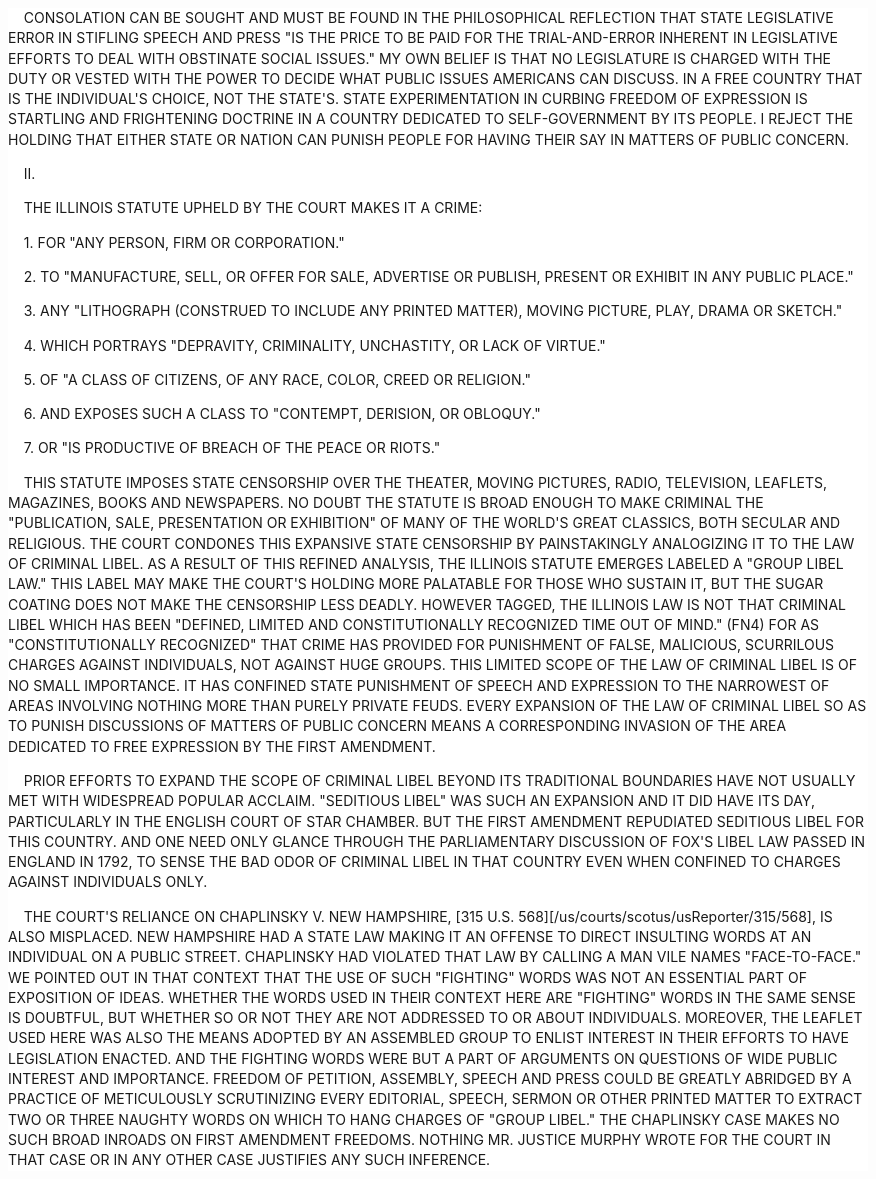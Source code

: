     CONSOLATION CAN BE SOUGHT AND MUST BE FOUND IN THE PHILOSOPHICAL REFLECTION THAT STATE LEGISLATIVE ERROR IN STIFLING SPEECH AND PRESS "IS THE PRICE TO BE PAID FOR THE TRIAL-AND-ERROR INHERENT IN LEGISLATIVE EFFORTS TO DEAL WITH OBSTINATE SOCIAL ISSUES."  MY OWN BELIEF IS THAT NO LEGISLATURE IS CHARGED WITH THE DUTY OR VESTED WITH THE POWER TO DECIDE WHAT PUBLIC ISSUES AMERICANS CAN DISCUSS.  IN A FREE COUNTRY THAT IS THE INDIVIDUAL'S CHOICE, NOT THE STATE'S.  STATE EXPERIMENTATION IN CURBING FREEDOM OF EXPRESSION IS STARTLING AND FRIGHTENING DOCTRINE IN A COUNTRY DEDICATED TO SELF-GOVERNMENT BY ITS PEOPLE.  I REJECT THE HOLDING THAT EITHER STATE OR NATION CAN PUNISH PEOPLE FOR HAVING THEIR SAY IN MATTERS OF PUBLIC CONCERN.

    II.

    THE ILLINOIS STATUTE UPHELD BY THE COURT MAKES IT A CRIME:

    1.  FOR "ANY PERSON, FIRM OR CORPORATION."

    2.  TO "MANUFACTURE, SELL, OR OFFER FOR SALE, ADVERTISE OR PUBLISH, PRESENT OR EXHIBIT IN ANY PUBLIC PLACE."

    3.  ANY "LITHOGRAPH (CONSTRUED TO INCLUDE ANY PRINTED MATTER), MOVING PICTURE, PLAY, DRAMA OR SKETCH."

    4.  WHICH PORTRAYS "DEPRAVITY, CRIMINALITY, UNCHASTITY, OR LACK OF VIRTUE."

    5.  OF "A CLASS OF CITIZENS, OF ANY RACE, COLOR, CREED OR RELIGION."

    6.  AND EXPOSES SUCH A CLASS TO "CONTEMPT, DERISION, OR OBLOQUY."

    7.  OR "IS PRODUCTIVE OF BREACH OF THE PEACE OR RIOTS."

    THIS STATUTE IMPOSES STATE CENSORSHIP OVER THE THEATER, MOVING PICTURES, RADIO, TELEVISION, LEAFLETS, MAGAZINES, BOOKS AND NEWSPAPERS.  NO DOUBT THE STATUTE IS BROAD ENOUGH TO MAKE CRIMINAL THE "PUBLICATION, SALE, PRESENTATION OR EXHIBITION" OF MANY OF THE WORLD'S GREAT CLASSICS, BOTH SECULAR AND RELIGIOUS.    THE COURT CONDONES THIS EXPANSIVE STATE CENSORSHIP BY PAINSTAKINGLY ANALOGIZING IT TO THE LAW OF CRIMINAL LIBEL.  AS A RESULT OF THIS REFINED ANALYSIS, THE ILLINOIS STATUTE EMERGES LABELED A "GROUP LIBEL LAW."  THIS LABEL MAY MAKE THE COURT'S HOLDING MORE PALATABLE FOR THOSE WHO SUSTAIN IT, BUT THE SUGAR COATING DOES NOT MAKE THE CENSORSHIP LESS DEADLY.  HOWEVER TAGGED, THE ILLINOIS LAW IS NOT THAT CRIMINAL LIBEL WHICH HAS BEEN "DEFINED, LIMITED AND CONSTITUTIONALLY RECOGNIZED TIME OUT OF MIND."  (FN4)  FOR AS "CONSTITUTIONALLY RECOGNIZED" THAT CRIME HAS PROVIDED FOR PUNISHMENT OF FALSE, MALICIOUS, SCURRILOUS CHARGES AGAINST INDIVIDUALS, NOT AGAINST HUGE GROUPS.  THIS LIMITED SCOPE OF THE LAW OF CRIMINAL LIBEL IS OF NO SMALL IMPORTANCE.  IT HAS CONFINED STATE PUNISHMENT OF SPEECH AND EXPRESSION TO THE NARROWEST OF AREAS INVOLVING NOTHING MORE THAN PURELY PRIVATE FEUDS.  EVERY EXPANSION OF THE LAW OF CRIMINAL LIBEL SO AS TO PUNISH DISCUSSIONS OF MATTERS OF PUBLIC CONCERN MEANS A CORRESPONDING INVASION OF THE AREA DEDICATED TO FREE EXPRESSION BY THE FIRST AMENDMENT.

    PRIOR EFFORTS TO EXPAND THE SCOPE OF CRIMINAL LIBEL BEYOND ITS TRADITIONAL BOUNDARIES HAVE NOT USUALLY MET WITH WIDESPREAD POPULAR ACCLAIM.  "SEDITIOUS LIBEL" WAS SUCH AN EXPANSION AND IT DID HAVE ITS DAY, PARTICULARLY IN THE ENGLISH COURT OF STAR CHAMBER.  BUT THE FIRST AMENDMENT REPUDIATED SEDITIOUS LIBEL FOR THIS COUNTRY.  AND ONE NEED ONLY GLANCE THROUGH THE PARLIAMENTARY DISCUSSION OF FOX'S LIBEL LAW PASSED IN ENGLAND IN 1792, TO SENSE THE BAD ODOR OF CRIMINAL LIBEL IN THAT COUNTRY EVEN WHEN CONFINED TO CHARGES AGAINST INDIVIDUALS ONLY.

    THE COURT'S RELIANCE ON CHAPLINSKY V. NEW HAMPSHIRE, [315 U.S. 568][/us/courts/scotus/usReporter/315/568], IS ALSO MISPLACED.  NEW HAMPSHIRE HAD A STATE LAW MAKING IT AN OFFENSE TO DIRECT INSULTING WORDS AT AN INDIVIDUAL ON A PUBLIC STREET.  CHAPLINSKY HAD VIOLATED THAT LAW BY CALLING A MAN VILE NAMES "FACE-TO-FACE."  WE POINTED OUT IN THAT CONTEXT THAT THE USE OF SUCH "FIGHTING" WORDS WAS NOT AN ESSENTIAL PART OF EXPOSITION OF IDEAS.  WHETHER THE WORDS USED IN THEIR CONTEXT HERE ARE "FIGHTING" WORDS IN THE SAME SENSE IS DOUBTFUL, BUT WHETHER SO OR NOT THEY ARE NOT ADDRESSED TO OR ABOUT INDIVIDUALS.  MOREOVER, THE LEAFLET USED HERE WAS ALSO THE MEANS ADOPTED BY AN ASSEMBLED GROUP TO ENLIST INTEREST IN THEIR EFFORTS TO HAVE LEGISLATION ENACTED.  AND THE FIGHTING WORDS WERE BUT A PART OF ARGUMENTS ON QUESTIONS OF WIDE PUBLIC INTEREST AND IMPORTANCE.  FREEDOM OF PETITION, ASSEMBLY, SPEECH AND PRESS COULD BE GREATLY ABRIDGED BY A PRACTICE OF METICULOUSLY SCRUTINIZING EVERY EDITORIAL, SPEECH, SERMON OR OTHER PRINTED MATTER TO EXTRACT TWO OR THREE NAUGHTY WORDS ON WHICH TO HANG CHARGES OF "GROUP LIBEL."  THE CHAPLINSKY CASE MAKES NO SUCH BROAD INROADS ON FIRST AMENDMENT FREEDOMS.  NOTHING MR. JUSTICE MURPHY WROTE FOR THE COURT IN THAT CASE OR IN ANY OTHER CASE JUSTIFIES ANY SUCH INFERENCE.
